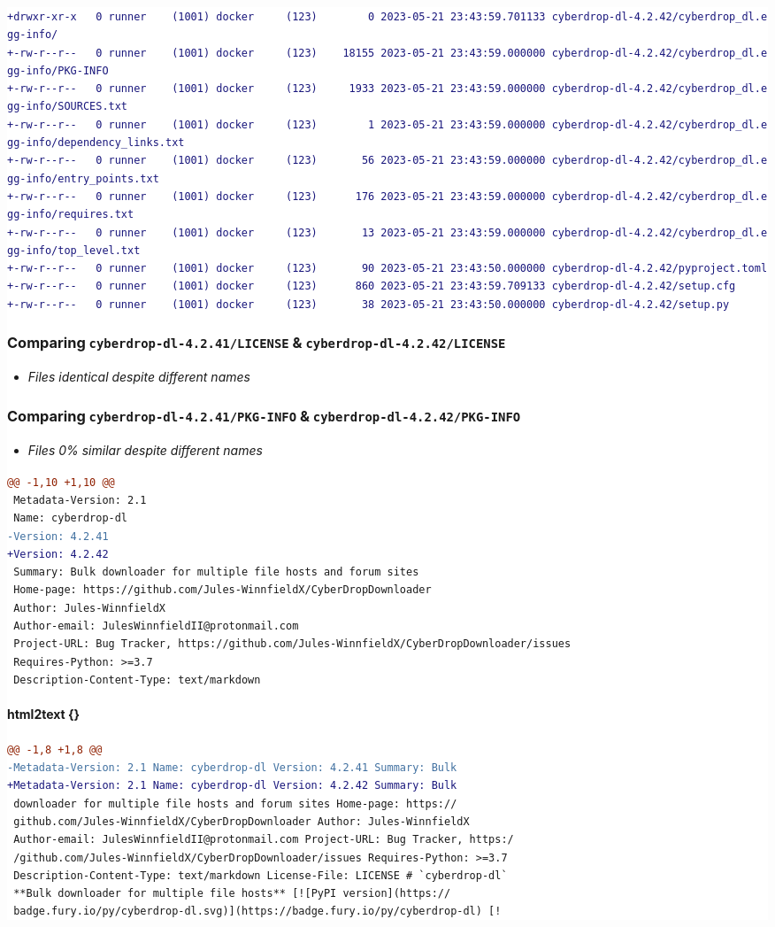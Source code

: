 ```diff
+drwxr-xr-x   0 runner    (1001) docker     (123)        0 2023-05-21 23:43:59.701133 cyberdrop-dl-4.2.42/cyberdrop_dl.egg-info/
+-rw-r--r--   0 runner    (1001) docker     (123)    18155 2023-05-21 23:43:59.000000 cyberdrop-dl-4.2.42/cyberdrop_dl.egg-info/PKG-INFO
+-rw-r--r--   0 runner    (1001) docker     (123)     1933 2023-05-21 23:43:59.000000 cyberdrop-dl-4.2.42/cyberdrop_dl.egg-info/SOURCES.txt
+-rw-r--r--   0 runner    (1001) docker     (123)        1 2023-05-21 23:43:59.000000 cyberdrop-dl-4.2.42/cyberdrop_dl.egg-info/dependency_links.txt
+-rw-r--r--   0 runner    (1001) docker     (123)       56 2023-05-21 23:43:59.000000 cyberdrop-dl-4.2.42/cyberdrop_dl.egg-info/entry_points.txt
+-rw-r--r--   0 runner    (1001) docker     (123)      176 2023-05-21 23:43:59.000000 cyberdrop-dl-4.2.42/cyberdrop_dl.egg-info/requires.txt
+-rw-r--r--   0 runner    (1001) docker     (123)       13 2023-05-21 23:43:59.000000 cyberdrop-dl-4.2.42/cyberdrop_dl.egg-info/top_level.txt
+-rw-r--r--   0 runner    (1001) docker     (123)       90 2023-05-21 23:43:50.000000 cyberdrop-dl-4.2.42/pyproject.toml
+-rw-r--r--   0 runner    (1001) docker     (123)      860 2023-05-21 23:43:59.709133 cyberdrop-dl-4.2.42/setup.cfg
+-rw-r--r--   0 runner    (1001) docker     (123)       38 2023-05-21 23:43:50.000000 cyberdrop-dl-4.2.42/setup.py
```

### Comparing `cyberdrop-dl-4.2.41/LICENSE` & `cyberdrop-dl-4.2.42/LICENSE`

 * *Files identical despite different names*

### Comparing `cyberdrop-dl-4.2.41/PKG-INFO` & `cyberdrop-dl-4.2.42/PKG-INFO`

 * *Files 0% similar despite different names*

```diff
@@ -1,10 +1,10 @@
 Metadata-Version: 2.1
 Name: cyberdrop-dl
-Version: 4.2.41
+Version: 4.2.42
 Summary: Bulk downloader for multiple file hosts and forum sites
 Home-page: https://github.com/Jules-WinnfieldX/CyberDropDownloader
 Author: Jules-WinnfieldX
 Author-email: JulesWinnfieldII@protonmail.com
 Project-URL: Bug Tracker, https://github.com/Jules-WinnfieldX/CyberDropDownloader/issues
 Requires-Python: >=3.7
 Description-Content-Type: text/markdown
```

#### html2text {}

```diff
@@ -1,8 +1,8 @@
-Metadata-Version: 2.1 Name: cyberdrop-dl Version: 4.2.41 Summary: Bulk
+Metadata-Version: 2.1 Name: cyberdrop-dl Version: 4.2.42 Summary: Bulk
 downloader for multiple file hosts and forum sites Home-page: https://
 github.com/Jules-WinnfieldX/CyberDropDownloader Author: Jules-WinnfieldX
 Author-email: JulesWinnfieldII@protonmail.com Project-URL: Bug Tracker, https:/
 /github.com/Jules-WinnfieldX/CyberDropDownloader/issues Requires-Python: >=3.7
 Description-Content-Type: text/markdown License-File: LICENSE # `cyberdrop-dl`
 **Bulk downloader for multiple file hosts** [![PyPI version](https://
 badge.fury.io/py/cyberdrop-dl.svg)](https://badge.fury.io/py/cyberdrop-dl) [!
```
